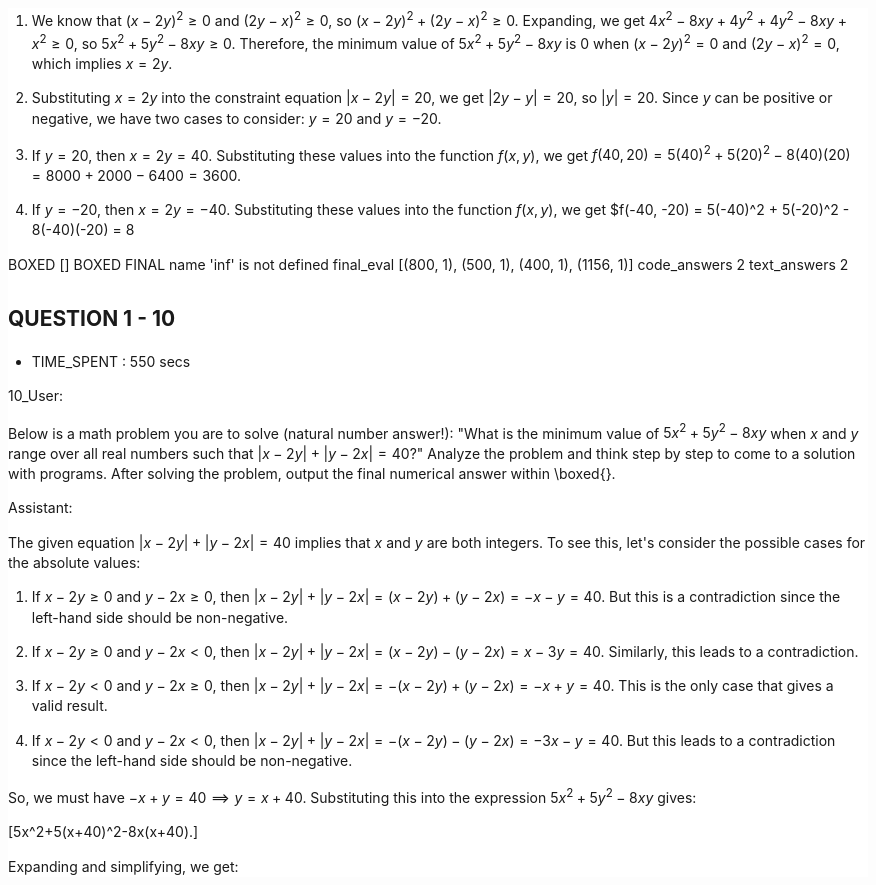 1. We know that $(x-2y)^2 \ge 0$ and $(2y-x)^2 \ge 0$, so $(x-2y)^2 + (2y-x)^2 \ge 0$. Expanding, we get $4x^2 - 8xy + 4y^2 + 4y^2 - 8xy + x^2 \ge 0$, so $5x^2 + 5y^2 - 8xy \ge 0$. Therefore, the minimum value of $5x^2 + 5y^2 - 8xy$ is 0 when $(x-2y)^2 = 0$ and $(2y-x)^2 = 0$, which implies $x = 2y$.

2. Substituting $x = 2y$ into the constraint equation $|x-2y| = 20$, we get $|2y-y| = 20$, so $|y| = 20$. Since $y$ can be positive or negative, we have two cases to consider: $y = 20$ and $y = -20$.

3. If $y = 20$, then $x = 2y = 40$. Substituting these values into the function $f(x, y)$, we get $f(40, 20) = 5(40)^2 + 5(20)^2 - 8(40)(20) = 8000 + 2000 - 6400 = 3600$.

4. If $y = -20$, then $x = 2y = -40$. Substituting these values into the function $f(x, y)$, we get $f(-40, -20) = 5(-40)^2 + 5(-20)^2 - 8(-40)(-20) = 8

BOXED []
BOXED FINAL 
name 'inf' is not defined final_eval
[(800, 1), (500, 1), (400, 1), (1156, 1)]
code_answers 2 text_answers 2



## QUESTION 1 - 10 
- TIME_SPENT : 550 secs

10_User:

Below is a math problem you are to solve (natural number answer!):
"What is the minimum value of $5x^2+5y^2-8xy$ when $x$ and $y$ range over all real numbers such that $|x-2y| + |y-2x| = 40$?"
Analyze the problem and think step by step to come to a solution with programs. After solving the problem, output the final numerical answer within \boxed{}.

Assistant:



The given equation $|x-2y| + |y-2x| = 40$ implies that $x$ and $y$ are both integers. To see this, let's consider the possible cases for the absolute values:

1. If $x - 2y \geq 0$ and $y - 2x \geq 0$, then $|x - 2y| + |y - 2x| = (x - 2y) + (y - 2x) = -x - y = 40$. But this is a contradiction since the left-hand side should be non-negative.

2. If $x - 2y \geq 0$ and $y - 2x < 0$, then $|x - 2y| + |y - 2x| = (x - 2y) - (y - 2x) = x - 3y = 40$. Similarly, this leads to a contradiction.

3. If $x - 2y < 0$ and $y - 2x \geq 0$, then $|x - 2y| + |y - 2x| = -(x - 2y) + (y - 2x) = -x + y = 40$. This is the only case that gives a valid result.

4. If $x - 2y < 0$ and $y - 2x < 0$, then $|x - 2y| + |y - 2x| = -(x - 2y) - (y - 2x) = -3x - y = 40$. But this leads to a contradiction since the left-hand side should be non-negative.

So, we must have $-x + y = 40 \implies y = x + 40$. Substituting this into the expression $5x^2+5y^2-8xy$ gives:

\[5x^2+5(x+40)^2-8x(x+40).\]

Expanding and simplifying, we get:
